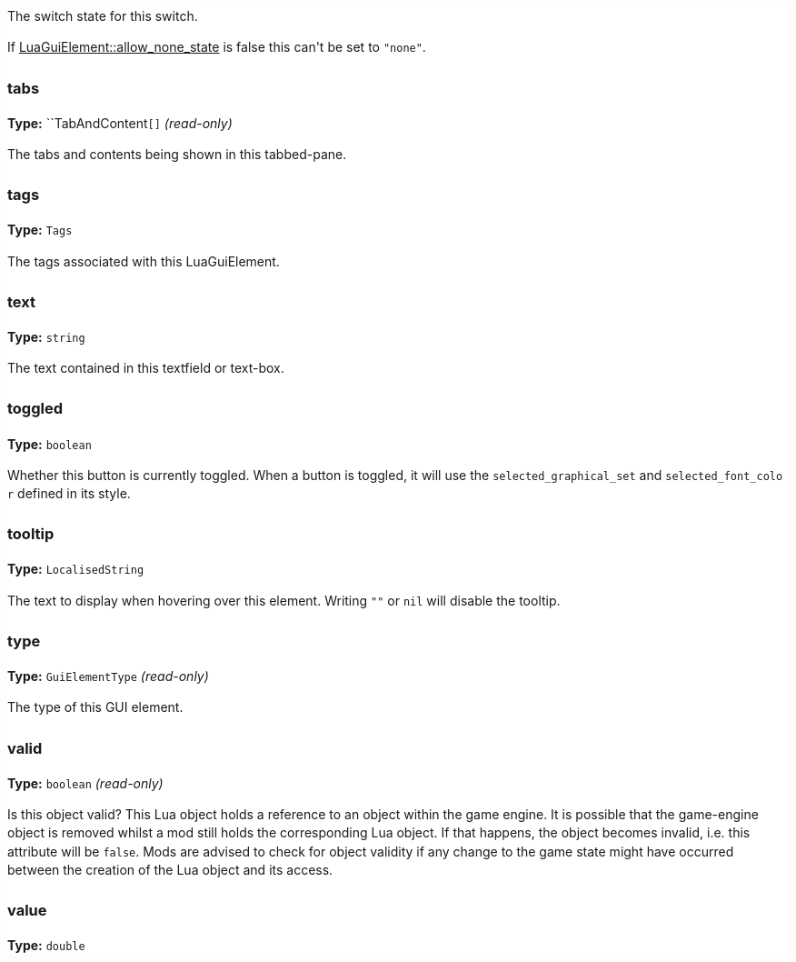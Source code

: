 The switch state for this switch.

If [LuaGuiElement::allow_none_state](runtime:LuaGuiElement::allow_none_state) is false this can't be set to `"none"`.

### tabs

**Type:** ``TabAndContent`[]` _(read-only)_

The tabs and contents being shown in this tabbed-pane.

### tags

**Type:** `Tags`

The tags associated with this LuaGuiElement.

### text

**Type:** `string`

The text contained in this textfield or text-box.

### toggled

**Type:** `boolean`

Whether this button is currently toggled. When a button is toggled, it will use the `selected_graphical_set` and `selected_font_color` defined in its style.

### tooltip

**Type:** `LocalisedString`

The text to display when hovering over this element. Writing `""` or `nil` will disable the tooltip.

### type

**Type:** `GuiElementType` _(read-only)_

The type of this GUI element.

### valid

**Type:** `boolean` _(read-only)_

Is this object valid? This Lua object holds a reference to an object within the game engine. It is possible that the game-engine object is removed whilst a mod still holds the corresponding Lua object. If that happens, the object becomes invalid, i.e. this attribute will be `false`. Mods are advised to check for object validity if any change to the game state might have occurred between the creation of the Lua object and its access.

### value

**Type:** `double`
